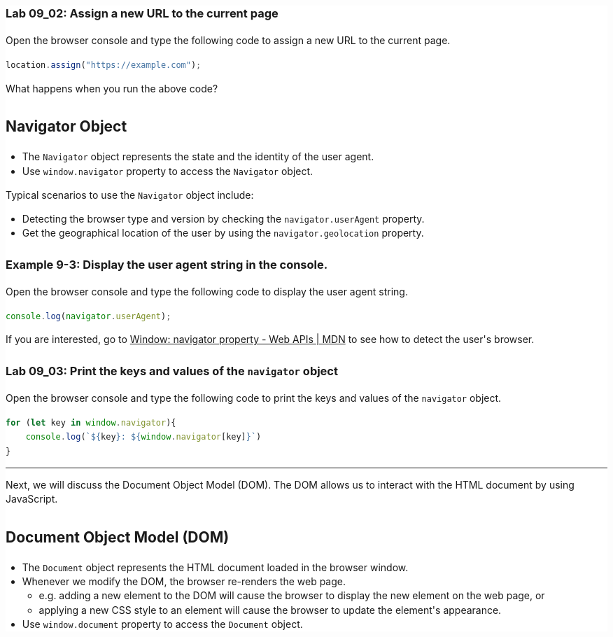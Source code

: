 ### Lab 09_02: Assign a new URL to the current page

Open the browser console and type the following code to assign a new URL to the current page.

```javascript
location.assign("https://example.com");
```

What happens when you run the above code?






## Navigator Object

- The `Navigator` object represents the state and the identity of the user agent.
- Use `window.navigator` property to access the `Navigator` object.

Typical scenarios to use the `Navigator` object include:
- Detecting the browser type and version by checking the `navigator.userAgent` property.
- Get the geographical location of the user by using the `navigator.geolocation` property.

### Example 9-3: Display the user agent string in the console.

Open the browser console and type the following code to display the user agent string.

```javascript
console.log(navigator.userAgent);
```

If you are interested, go to [Window: navigator property - Web APIs | MDN](https://developer.mozilla.org/en-US/docs/Web/API/Window/navigator) to see how to detect the user's browser. 

### Lab 09_03: Print the keys and values of the `navigator` object

Open the browser console and type the following code to print the keys and values of the `navigator` object.

```javascript
for (let key in window.navigator){
    console.log(`${key}: ${window.navigator[key]}`)
}
```


---

Next, we will discuss the Document Object Model (DOM).
The DOM allows us to interact with the HTML document by using JavaScript.

## Document Object Model (DOM) 

- The `Document` object represents the HTML document loaded in the browser window.
- Whenever we modify the DOM, the browser re-renders the web page.
  - e.g. adding a new element to the DOM will cause the browser to display the new element on the web page, or
  - applying a new CSS style to an element will cause the browser to update the element's appearance.
- Use `window.document` property to access the `Document` object.
